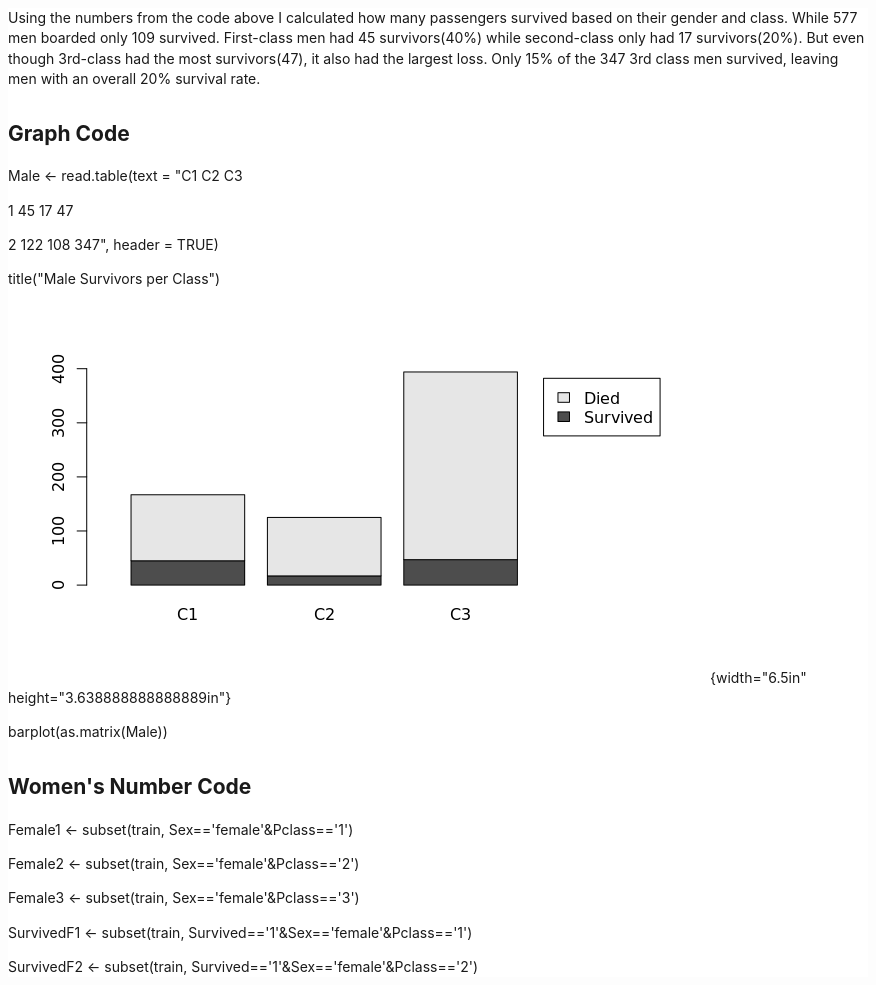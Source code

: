 Using the numbers from the code above I calculated how many passengers
survived based on their gender and class. While 577 men boarded only 109
survived. First-class men had 45 survivors(40%) while second-class only
had 17 survivors(20%). But even though 3rd-class had the most
survivors(47), it also had the largest loss. Only 15% of the 347 3rd
class men survived, leaving men with an overall 20% survival rate.

## 

## Graph Code

Male \<- read.table(text = \"C1 C2 C3

1 45 17 47

2 122 108 347\", header = TRUE)

title(\"Male Survivors per
Class\")![](./media/image13.png){width="6.5in"
height="3.638888888888889in"}

barplot(as.matrix(Male))

## Women\'s Number Code

Female1 \<- subset(train, Sex==\'female\'&Pclass==\'1\')

Female2 \<- subset(train, Sex==\'female\'&Pclass==\'2\')

Female3 \<- subset(train, Sex==\'female\'&Pclass==\'3\')

SurvivedF1 \<- subset(train,
Survived==\'1\'&Sex==\'female\'&Pclass==\'1\')

SurvivedF2 \<- subset(train,
Survived==\'1\'&Sex==\'female\'&Pclass==\'2\')
